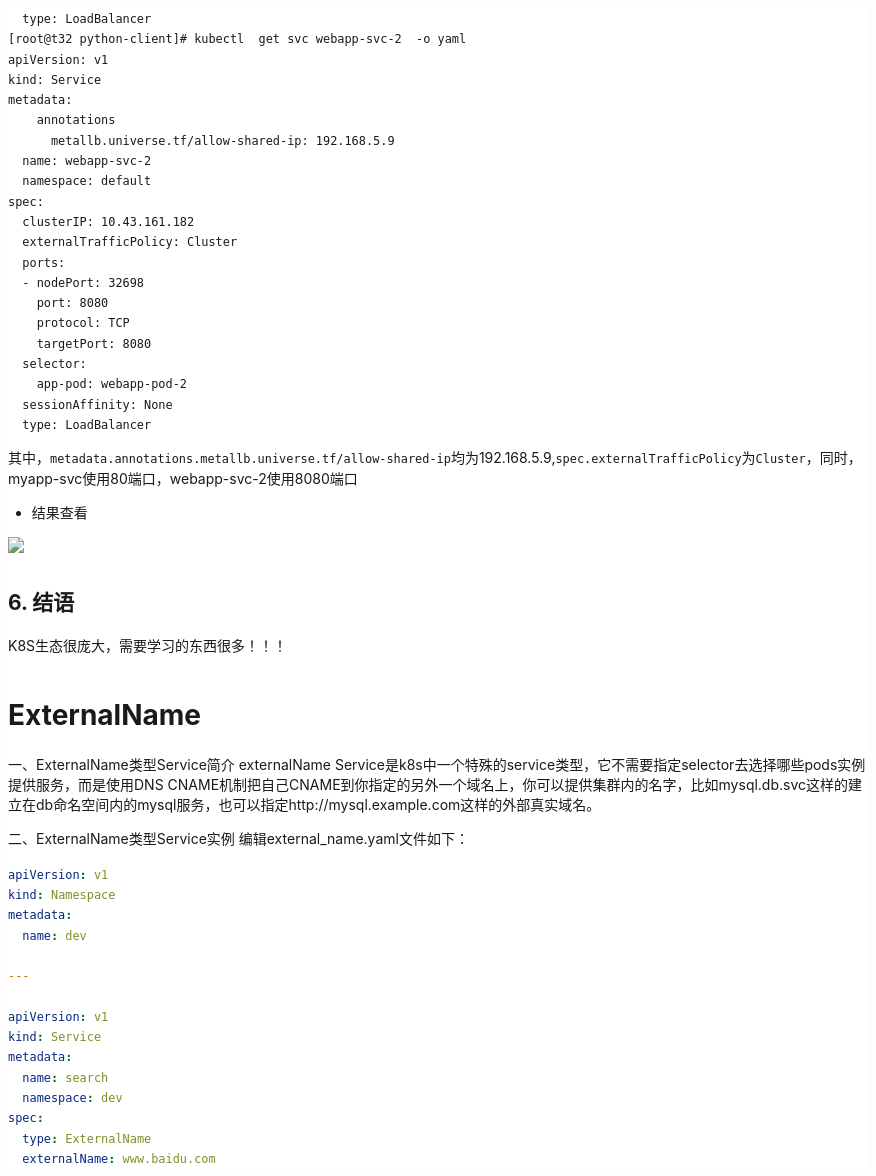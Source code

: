 ```text
  type: LoadBalancer
[root@t32 python-client]# kubectl  get svc webapp-svc-2  -o yaml
apiVersion: v1
kind: Service
metadata:
    annotations
      metallb.universe.tf/allow-shared-ip: 192.168.5.9
  name: webapp-svc-2
  namespace: default
spec:
  clusterIP: 10.43.161.182
  externalTrafficPolicy: Cluster
  ports:
  - nodePort: 32698
    port: 8080
    protocol: TCP
    targetPort: 8080
  selector:
    app-pod: webapp-pod-2
  sessionAffinity: None
  type: LoadBalancer
```

其中，`metadata.annotations.metallb.universe.tf/allow-shared-ip`均为192.168.5.9,`spec.externalTrafficPolicy`为`Cluster`，同时，myapp-svc使用80端口，webapp-svc-2使用8080端口

- 结果查看

![](https://pic1.zhimg.com/80/v2-be414f31e1345eb37e13aa8a39ad6910_720w.webp)

## 6. 结语

K8S生态很庞大，需要学习的东西很多！！！

# ExternalName

一、ExternalName类型Service简介
externalName Service是k8s中一个特殊的service类型，它不需要指定selector去选择哪些pods实例提供服务，而是使用DNS CNAME机制把自己CNAME到你指定的另外一个域名上，你可以提供集群内的名字，比如mysql.db.svc这样的建立在db命名空间内的mysql服务，也可以指定http://mysql.example.com这样的外部真实域名。

二、ExternalName类型Service实例
编辑external_name.yaml文件如下：

```yaml
apiVersion: v1
kind: Namespace
metadata:
  name: dev

---

apiVersion: v1
kind: Service
metadata:
  name: search
  namespace: dev
spec:
  type: ExternalName
  externalName: www.baidu.com
```
